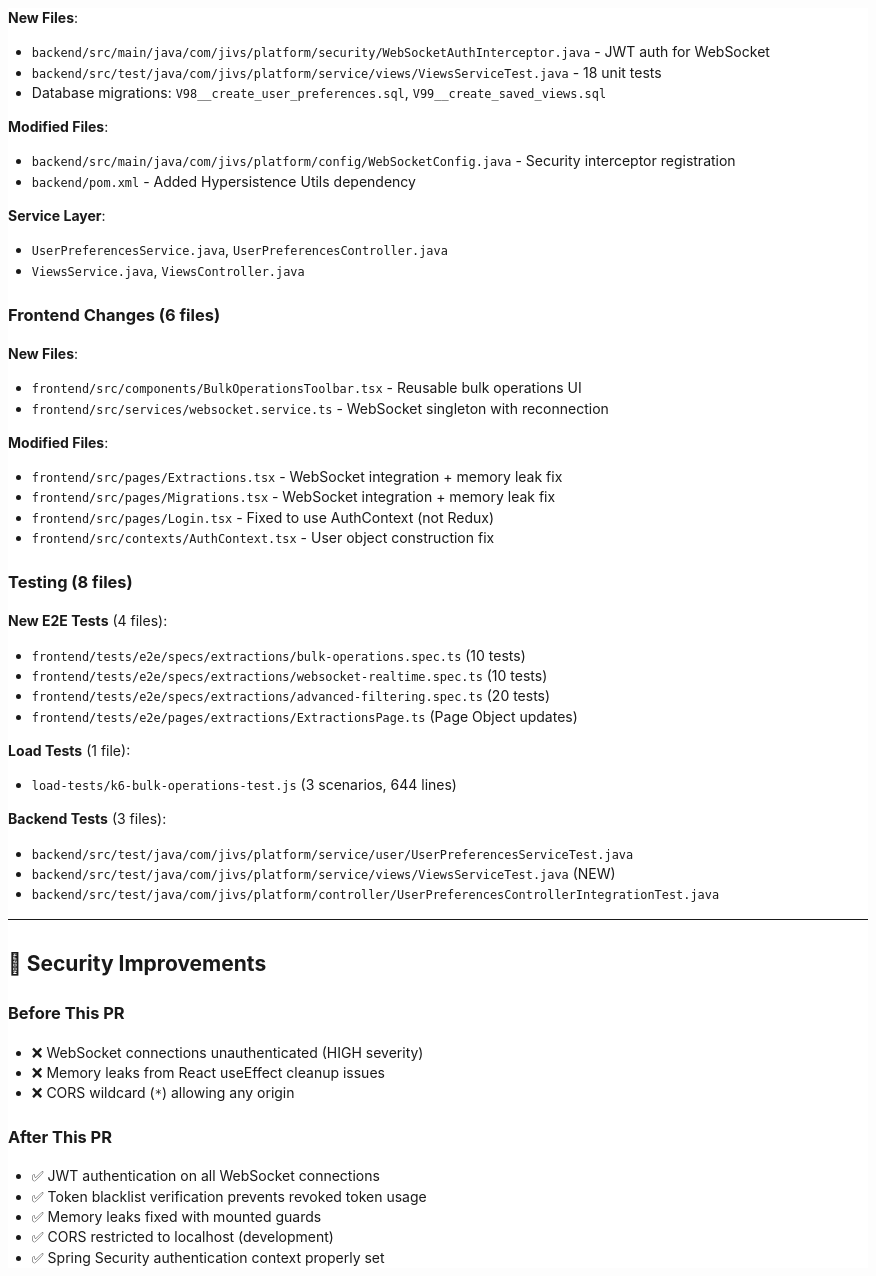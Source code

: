 **New Files**:
- `backend/src/main/java/com/jivs/platform/security/WebSocketAuthInterceptor.java` - JWT auth for WebSocket
- `backend/src/test/java/com/jivs/platform/service/views/ViewsServiceTest.java` - 18 unit tests
- Database migrations: `V98__create_user_preferences.sql`, `V99__create_saved_views.sql`

**Modified Files**:
- `backend/src/main/java/com/jivs/platform/config/WebSocketConfig.java` - Security interceptor registration
- `backend/pom.xml` - Added Hypersistence Utils dependency

**Service Layer**:
- `UserPreferencesService.java`, `UserPreferencesController.java`
- `ViewsService.java`, `ViewsController.java`

### Frontend Changes (6 files)

**New Files**:
- `frontend/src/components/BulkOperationsToolbar.tsx` - Reusable bulk operations UI
- `frontend/src/services/websocket.service.ts` - WebSocket singleton with reconnection

**Modified Files**:
- `frontend/src/pages/Extractions.tsx` - WebSocket integration + memory leak fix
- `frontend/src/pages/Migrations.tsx` - WebSocket integration + memory leak fix
- `frontend/src/pages/Login.tsx` - Fixed to use AuthContext (not Redux)
- `frontend/src/contexts/AuthContext.tsx` - User object construction fix

### Testing (8 files)

**New E2E Tests** (4 files):
- `frontend/tests/e2e/specs/extractions/bulk-operations.spec.ts` (10 tests)
- `frontend/tests/e2e/specs/extractions/websocket-realtime.spec.ts` (10 tests)
- `frontend/tests/e2e/specs/extractions/advanced-filtering.spec.ts` (20 tests)
- `frontend/tests/e2e/pages/extractions/ExtractionsPage.ts` (Page Object updates)

**Load Tests** (1 file):
- `load-tests/k6-bulk-operations-test.js` (3 scenarios, 644 lines)

**Backend Tests** (3 files):
- `backend/src/test/java/com/jivs/platform/service/user/UserPreferencesServiceTest.java`
- `backend/src/test/java/com/jivs/platform/service/views/ViewsServiceTest.java` (NEW)
- `backend/src/test/java/com/jivs/platform/controller/UserPreferencesControllerIntegrationTest.java`

---

## 🔐 Security Improvements

### Before This PR
- ❌ WebSocket connections unauthenticated (HIGH severity)
- ❌ Memory leaks from React useEffect cleanup issues
- ❌ CORS wildcard (`*`) allowing any origin

### After This PR
- ✅ JWT authentication on all WebSocket connections
- ✅ Token blacklist verification prevents revoked token usage
- ✅ Memory leaks fixed with mounted guards
- ✅ CORS restricted to localhost (development)
- ✅ Spring Security authentication context properly set

